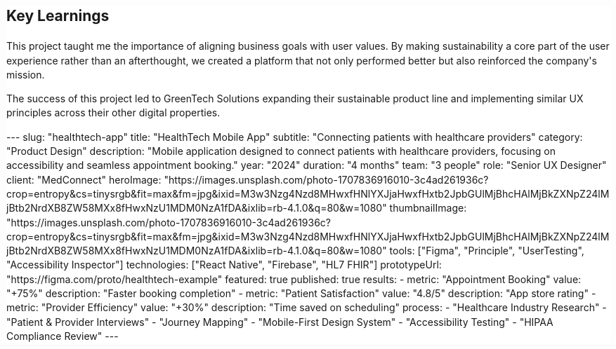 ## Key Learnings

This project taught me the importance of aligning business goals with user values. By making sustainability a core part of the user experience rather than an afterthought, we created a platform that not only performed better but also reinforced the company's mission.

The success of this project led to GreenTech Solutions expanding their sustainable product line and implementing similar UX principles across their other digital properties.
</parameter>

<figma type="code" file="/content/case-studies/healthtech-app.md">
---
slug: "healthtech-app"
title: "HealthTech Mobile App"
subtitle: "Connecting patients with healthcare providers"
category: "Product Design"
description: "Mobile application designed to connect patients with healthcare providers, focusing on accessibility and seamless appointment booking."
year: "2024"
duration: "4 months"
team: "3 people"
role: "Senior UX Designer"
client: "MedConnect"
heroImage: "https://images.unsplash.com/photo-1707836916010-3c4ad261936c?crop=entropy&cs=tinysrgb&fit=max&fm=jpg&ixid=M3w3Nzg4Nzd8MHwxfHNlYXJjaHwxfHxtb2JpbGUlMjBhcHAlMjBkZXNpZ24lMjBtb2NrdXB8ZW58MXx8fHwxNzU1MDM0NzA1fDA&ixlib=rb-4.1.0&q=80&w=1080"
thumbnailImage: "https://images.unsplash.com/photo-1707836916010-3c4ad261936c?crop=entropy&cs=tinysrgb&fit=max&fm=jpg&ixid=M3w3Nzg4Nzd8MHwxfHNlYXJjaHwxfHxtb2JpbGUlMjBhcHAlMjBkZXNpZ24lMjBtb2NrdXB8ZW58MXx8fHwxNzU1MDM0NzA1fDA&ixlib=rb-4.1.0&q=80&w=1080"
tools: ["Figma", "Principle", "UserTesting", "Accessibility Inspector"]
technologies: ["React Native", "Firebase", "HL7 FHIR"]
prototypeUrl: "https://figma.com/proto/healthtech-example"
featured: true
published: true
results:
  - metric: "Appointment Booking"
    value: "+75%"
    description: "Faster booking completion"
  - metric: "Patient Satisfaction"
    value: "4.8/5"
    description: "App store rating"
  - metric: "Provider Efficiency"
    value: "+30%"
    description: "Time saved on scheduling"
process:
  - "Healthcare Industry Research"
  - "Patient & Provider Interviews"
  - "Journey Mapping"
  - "Mobile-First Design System"
  - "Accessibility Testing"
  - "HIPAA Compliance Review"
---
